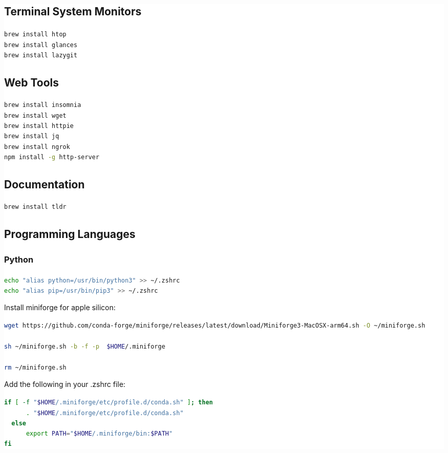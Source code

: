 ## Terminal System Monitors

```sh
brew install htop
brew install glances
brew install lazygit
```

## Web Tools

```sh
brew install insomnia
brew install wget
brew install httpie
brew install jq
brew install ngrok
npm install -g http-server
```

## Documentation

```sh
brew install tldr
```

## Programming Languages

### Python

```sh
echo "alias python=/usr/bin/python3" >> ~/.zshrc
echo "alias pip=/usr/bin/pip3" >> ~/.zshrc
```

Install miniforge for apple silicon:

```sh
wget https://github.com/conda-forge/miniforge/releases/latest/download/Miniforge3-MacOSX-arm64.sh -O ~/miniforge.sh

sh ~/miniforge.sh -b -f -p  $HOME/.miniforge

rm ~/miniforge.sh
```

Add the following in your .zshrc file:

```sh
if [ -f "$HOME/.miniforge/etc/profile.d/conda.sh" ]; then
      . "$HOME/.miniforge/etc/profile.d/conda.sh"
  else
      export PATH="$HOME/.miniforge/bin:$PATH"
fi
```
